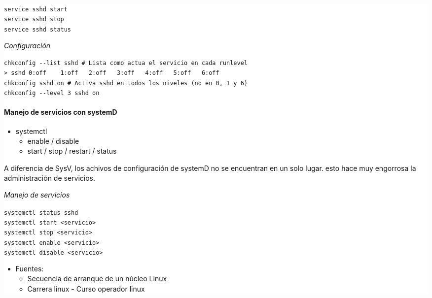 ```
service sshd start
service sshd stop
service sshd status
```

*Configuración*
```
chkconfig --list sshd # Lista como actua el servicio en cada runlevel
> sshd 0:off	1:off	2:off	3:off	4:off	5:off	6:off
chkconfig sshd on # Activa sshd en todos los niveles (no en 0, 1 y 6)
chkconfig --level 3 sshd on
```


#### Manejo de servicios con systemD
- systemctl
	- enable / disable
	- start / stop / restart / status

A diferencia de SysV, los achivos de configuración de systemD no se encuentran en un solo lugar. esto hace muy engorrosa la administración de servicios.

*Manejo de servicios*
```
systemctl status sshd
systemctl start <servicio>
systemctl stop <servicio>
systemctl enable <servicio>
systemctl disable <servicio>
```


- Fuentes:
	- [Secuencia de arranque de un núcleo Linux](https://juncotic.com/secuencia-de-arranque-linux/)
	- Carrera linux - Curso operador linux
